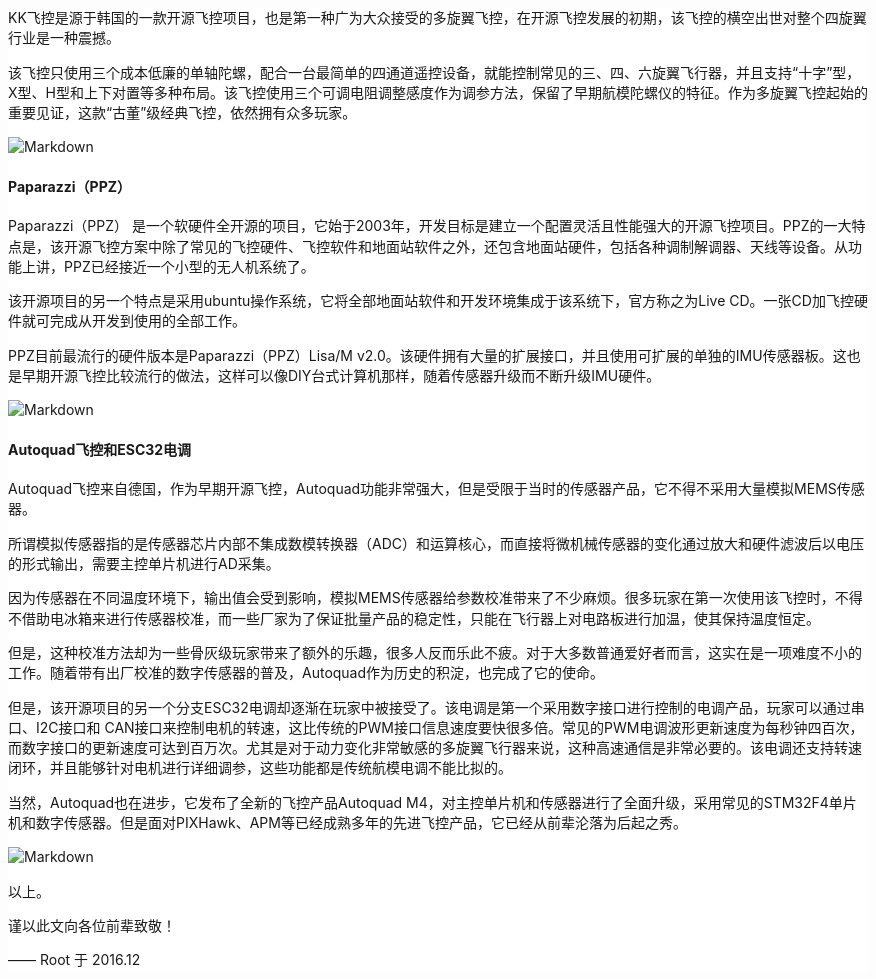KK飞控是源于韩国的一款开源飞控项目，也是第一种广为大众接受的多旋翼飞控，在开源飞控发展的初期，该飞控的横空出世对整个四旋翼行业是一种震撼。

该飞控只使用三个成本低廉的单轴陀螺，配合一台最简单的四通道遥控设备，就能控制常见的三、四、六旋翼飞行器，并且支持“十字”型，X型、H型和上下对置等多种布局。该飞控使用三个可调电阻调整感度作为调参方法，保留了早期航模陀螺仪的特征。作为多旋翼飞控起始的重要见证，这款“古董”级经典飞控，依然拥有众多玩家。

![Markdown](http://i1.piimg.com/572619/202bdc61de5546be.jpg)

#### Paparazzi（PPZ）

Paparazzi（PPZ） 是一个软硬件全开源的项目，它始于2003年，开发目标是建立一个配置灵活且性能强大的开源飞控项目。PPZ的一大特点是，该开源飞控方案中除了常见的飞控硬件、飞控软件和地面站软件之外，还包含地面站硬件，包括各种调制解调器、天线等设备。从功能上讲，PPZ已经接近一个小型的无人机系统了。

该开源项目的另一个特点是采用ubuntu操作系统，它将全部地面站软件和开发环境集成于该系统下，官方称之为Live CD。一张CD加飞控硬件就可完成从开发到使用的全部工作。

PPZ目前最流行的硬件版本是Paparazzi（PPZ）Lisa/M v2.0。该硬件拥有大量的扩展接口，并且使用可扩展的单独的IMU传感器板。这也是早期开源飞控比较流行的做法，这样可以像DIY台式计算机那样，随着传感器升级而不断升级IMU硬件。

![Markdown](http://i1.piimg.com/572619/d9641f94149d5e43.jpg)

#### Autoquad飞控和ESC32电调

Autoquad飞控来自德国，作为早期开源飞控，Autoquad功能非常强大，但是受限于当时的传感器产品，它不得不采用大量模拟MEMS传感器。

所谓模拟传感器指的是传感器芯片内部不集成数模转换器（ADC）和运算核心，而直接将微机械传感器的变化通过放大和硬件滤波后以电压的形式输出，需要主控单片机进行AD采集。

因为传感器在不同温度环境下，输出值会受到影响，模拟MEMS传感器给参数校准带来了不少麻烦。很多玩家在第一次使用该飞控时，不得不借助电冰箱来进行传感器校准，而一些厂家为了保证批量产品的稳定性，只能在飞行器上对电路板进行加温，使其保持温度恒定。

但是，这种校准方法却为一些骨灰级玩家带来了额外的乐趣，很多人反而乐此不疲。对于大多数普通爱好者而言，这实在是一项难度不小的工作。随着带有出厂校准的数字传感器的普及，Autoquad作为历史的积淀，也完成了它的使命。

但是，该开源项目的另一个分支ESC32电调却逐渐在玩家中被接受了。该电调是第一个采用数字接口进行控制的电调产品，玩家可以通过串口、I2C接口和 CAN接口来控制电机的转速，这比传统的PWM接口信息速度要快很多倍。常见的PWM电调波形更新速度为每秒钟四百次，而数字接口的更新速度可达到百万次。尤其是对于动力变化非常敏感的多旋翼飞行器来说，这种高速通信是非常必要的。该电调还支持转速闭环，并且能够针对电机进行详细调参，这些功能都是传统航模电调不能比拟的。

当然，Autoquad也在进步，它发布了全新的飞控产品Autoquad M4，对主控单片机和传感器进行了全面升级，采用常见的STM32F4单片机和数字传感器。但是面对PIXHawk、APM等已经成熟多年的先进飞控产品，它已经从前辈沦落为后起之秀。

![Markdown](http://i1.piimg.com/572619/0664fece16ab7757.jpg)

以上。

谨以此文向各位前辈致敬！


—— Root 于 2016.12


